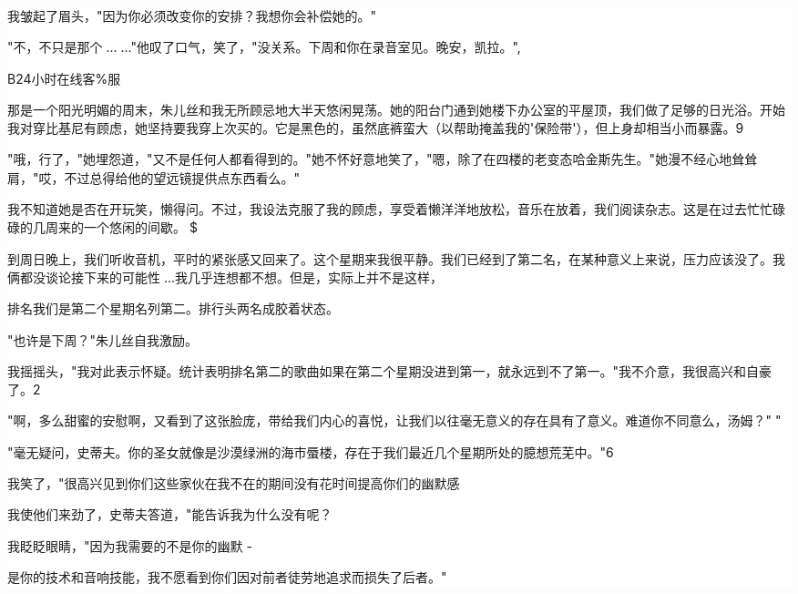 


我皱起了眉头，"因为你必须改变你的安排？我想你会补偿她的。"





"不，不只是那个 ... ..."他叹了口气，笑了，"没关系。下周和你在录音室见。晚安，凯拉。",





B24小时在线客%服



那是一个阳光明媚的周末，朱儿丝和我无所顾忌地大半天悠闲晃荡。她的阳台门通到她楼下办公室的平屋顶，我们做了足够的日光浴。开始我对穿比基尼有顾虑，她坚持要我穿上次买的。它是黑色的，虽然底裤蛮大（以帮助掩盖我的'保险带'），但上身却相当小而暴露。9





"哦，行了，"她埋怨道，"又不是任何人都看得到的。"她不怀好意地笑了，"嗯，除了在四楼的老变态哈金斯先生。"她漫不经心地耸耸肩，"哎，不过总得给他的望远镜提供点东西看么。"



我不知道她是否在开玩笑，懒得问。不过，我设法克服了我的顾虑，享受着懒洋洋地放松，音乐在放着，我们阅读杂志。这是在过去忙忙碌碌的几周来的一个悠闲的间歇。 $





到周日晚上，我们听收音机，平时的紧张感又回来了。这个星期来我很平静。我们已经到了第二名，在某种意义上来说，压力应该没了。我俩都没谈论接下来的可能性 ...我几乎连想都不想。但是，实际上并不是这样，

排名我们是第二个星期名列第二。排行头两名成胶着状态。





"也许是下周？"朱儿丝自我激励。





我摇摇头，"我对此表示怀疑。统计表明排名第二的歌曲如果在第二个星期没进到第一，就永远到不了第一。"我不介意，我很高兴和自豪了。2







"啊，多么甜蜜的安慰啊，又看到了这张脸庞，带给我们内心的喜悦，让我们以往毫无意义的存在具有了意义。难道你不同意么，汤姆？" "



"毫无疑问，史蒂夫。你的圣女就像是沙漠绿洲的海市蜃楼，存在于我们最近几个星期所处的臆想荒芜中。"6



我笑了，"很高兴见到你们这些家伙在我不在的期间没有花时间提高你们的幽默感



我使他们来劲了，史蒂夫答道，"能告诉我为什么没有呢？



我眨眨眼睛，"因为我需要的不是你的幽默 -

是你的技术和音响技能，我不愿看到你们因对前者徒劳地追求而损失了后者。"

